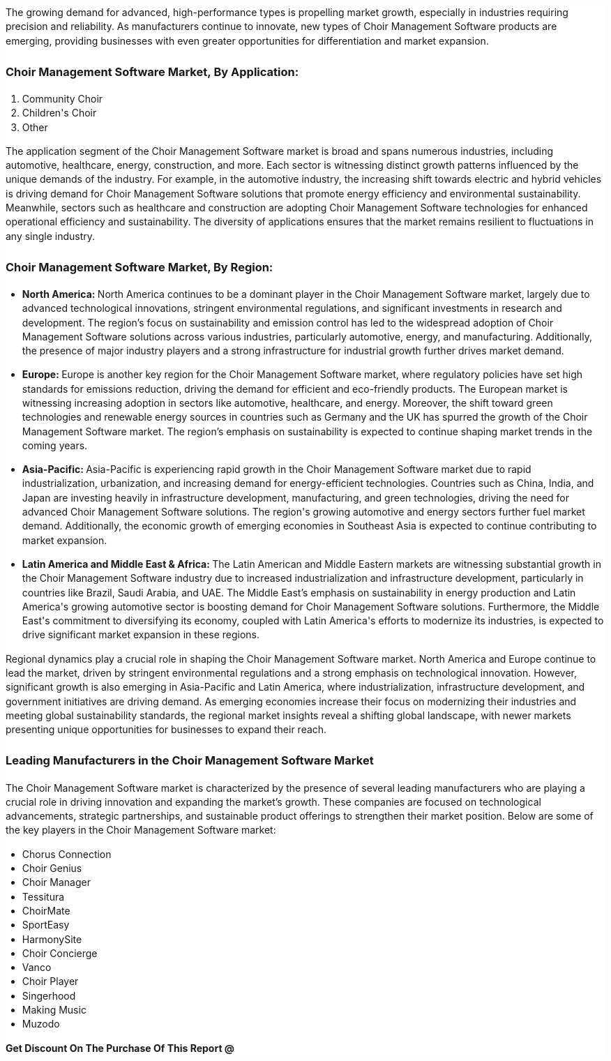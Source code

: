 The growing demand for advanced, high-performance types is propelling market growth, especially in industries requiring precision and reliability. As manufacturers continue to innovate, new types of Choir Management Software products are emerging, providing businesses with even greater opportunities for differentiation and market expansion.</p><h3>Choir Management Software Market,&nbsp;By Application:</h3><ol><li>Community Choir<li> Children's Choir<li> Other</li></ol><p>The application segment of the Choir Management Software market is broad and spans numerous industries, including automotive, healthcare, energy, construction, and more. Each sector is witnessing distinct growth patterns influenced by the unique demands of the industry. For example, in the automotive industry, the increasing shift towards electric and hybrid vehicles is driving demand for Choir Management Software solutions that promote energy efficiency and environmental sustainability. Meanwhile, sectors such as healthcare and construction are adopting Choir Management Software technologies for enhanced operational efficiency and sustainability. The diversity of applications ensures that the market remains resilient to fluctuations in any single industry.</p><h3>Choir Management Software Market, By Region:</h3><ul><li><p><strong>North America:&nbsp;</strong>North America continues to be a dominant player in the Choir Management Software market, largely due to advanced technological innovations, stringent environmental regulations, and significant investments in research and development. The region&rsquo;s focus on sustainability and emission control has led to the widespread adoption of Choir Management Software solutions across various industries, particularly automotive, energy, and manufacturing. Additionally, the presence of major industry players and a strong infrastructure for industrial growth further drives market demand.</p></li><li><p><strong><strong>Europe:&nbsp;</strong></strong>Europe is another key region for the Choir Management Software market, where regulatory policies have set high standards for emissions reduction, driving the demand for efficient and eco-friendly products. The European market is witnessing increasing adoption in sectors like automotive, healthcare, and energy. Moreover, the shift toward green technologies and renewable energy sources in countries such as Germany and the UK has spurred the growth of the Choir Management Software market. The region&rsquo;s emphasis on sustainability is expected to continue shaping market trends in the coming years.</p></li><li><p><strong><strong>Asia-Pacific:&nbsp;</strong></strong>Asia-Pacific is experiencing rapid growth in the Choir Management Software market due to rapid industrialization, urbanization, and increasing demand for energy-efficient technologies. Countries such as China, India, and Japan are investing heavily in infrastructure development, manufacturing, and green technologies, driving the need for advanced Choir Management Software solutions. The region's growing automotive and energy sectors further fuel market demand. Additionally, the economic growth of emerging economies in Southeast Asia is expected to continue contributing to market expansion.</p></li><li><p><strong><strong>Latin America and Middle East &amp; Africa:&nbsp;</strong></strong>The Latin American and Middle Eastern markets are witnessing substantial growth in the Choir Management Software industry due to increased industrialization and infrastructure development, particularly in countries like Brazil, Saudi Arabia, and UAE. The Middle East&rsquo;s emphasis on sustainability in energy production and Latin America's growing automotive sector is boosting demand for Choir Management Software solutions. Furthermore, the Middle East's commitment to diversifying its economy, coupled with Latin America's efforts to modernize its industries, is expected to drive significant market expansion in these regions.</p></li></ul><p>Regional dynamics play a crucial role in shaping the Choir Management Software market. North America and Europe continue to lead the market, driven by stringent environmental regulations and a strong emphasis on technological innovation. However, significant growth is also emerging in Asia-Pacific and Latin America, where industrialization, infrastructure development, and government initiatives are driving demand. As emerging economies increase their focus on modernizing their industries and meeting global sustainability standards, the regional market insights reveal a shifting global landscape, with newer markets presenting unique opportunities for businesses to expand their reach.</p><h3><strong>Leading Manufacturers in the Choir Management Software Market</strong></h3><p>The Choir Management Software market is characterized by the presence of several leading manufacturers who are playing a crucial role in driving innovation and expanding the market&rsquo;s growth. These companies are focused on technological advancements, strategic partnerships, and sustainable product offerings to strengthen their market position. Below are some of the key players in the Choir Management Software market:</p></div><div class="article-main__content" data-test-id="publishing-text-block"><ul><li><span class="">Chorus Connection<li>Choir Genius<li>Choir Manager<li>Tessitura<li>ChoirMate<li>SportEasy<li>HarmonySite<li>Choir Concierge<li>Vanco<li>Choir Player<li>Singerhood<li>Making Music<li>Muzodo</span></li></ul></div><div class="article-main__content" data-test-id="publishing-text-block"><p><span class="font-[700]"><strong>Get Discount On The Purchase Of This Report @</strong>